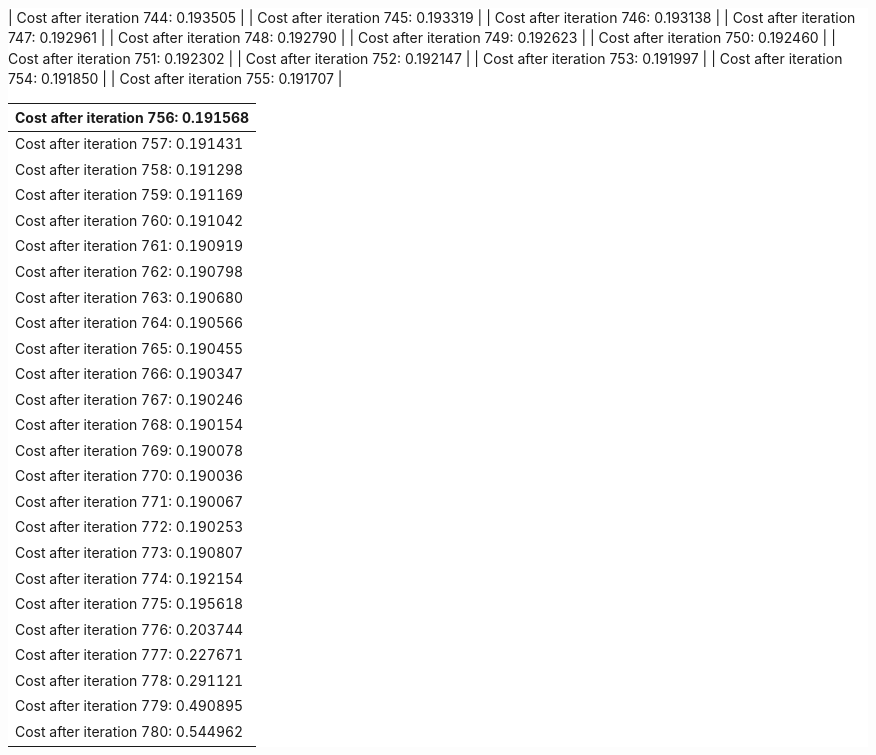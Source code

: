 | Cost after iteration 744: 0.193505 |
| Cost after iteration 745: 0.193319 |
| Cost after iteration 746: 0.193138 |
| Cost after iteration 747: 0.192961 |
| Cost after iteration 748: 0.192790 |
| Cost after iteration 749: 0.192623 |
| Cost after iteration 750: 0.192460 |
| Cost after iteration 751: 0.192302 |
| Cost after iteration 752: 0.192147 |
| Cost after iteration 753: 0.191997 |
| Cost after iteration 754: 0.191850 |
| Cost after iteration 755: 0.191707 |

| Cost after iteration 756: 0.191568 |
| --- |
| Cost after iteration 757: 0.191431 |
| Cost after iteration 758: 0.191298 |
| Cost after iteration 759: 0.191169 |
| Cost after iteration 760: 0.191042 |
| Cost after iteration 761: 0.190919 |
| Cost after iteration 762: 0.190798 |
| Cost after iteration 763: 0.190680 |
| Cost after iteration 764: 0.190566 |
| Cost after iteration 765: 0.190455 |
| Cost after iteration 766: 0.190347 |
| Cost after iteration 767: 0.190246 |
| Cost after iteration 768: 0.190154 |
| Cost after iteration 769: 0.190078 |
| Cost after iteration 770: 0.190036 |
| Cost after iteration 771: 0.190067 |
| Cost after iteration 772: 0.190253 |
| Cost after iteration 773: 0.190807 |
| Cost after iteration 774: 0.192154 |
| Cost after iteration 775: 0.195618 |
| Cost after iteration 776: 0.203744 |
| Cost after iteration 777: 0.227671 |
| Cost after iteration 778: 0.291121 |
| Cost after iteration 779: 0.490895 |
| Cost after iteration 780: 0.544962 |